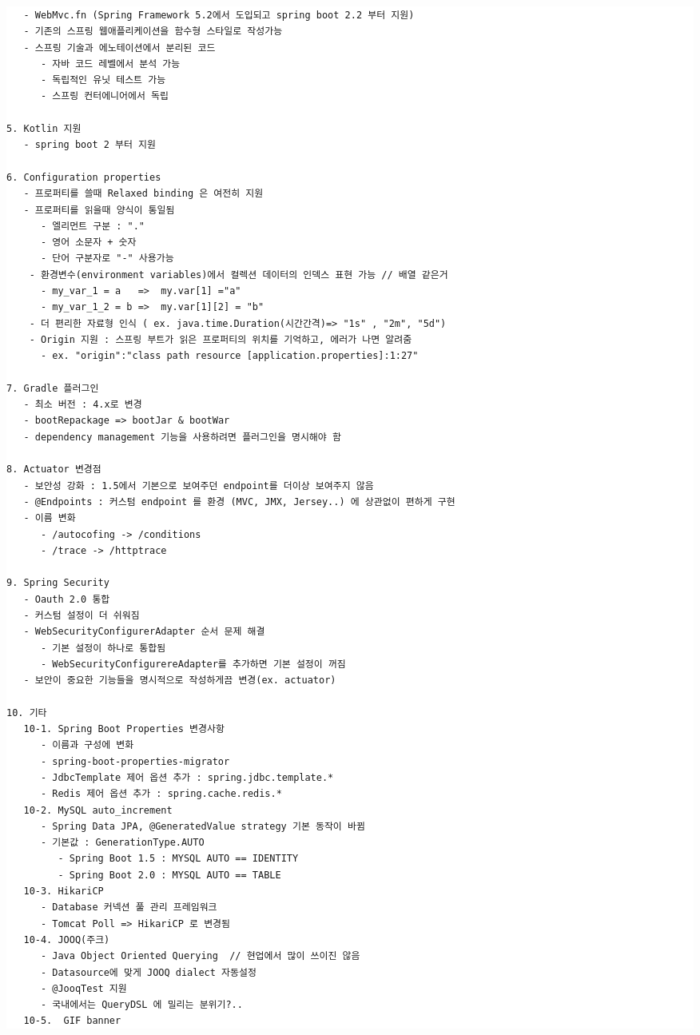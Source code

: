 ```
   - WebMvc.fn (Spring Framework 5.2에서 도입되고 spring boot 2.2 부터 지원)
   - 기존의 스프링 웹애플리케이션을 함수형 스타일로 작성가능 
   - 스프링 기술과 에노테이션에서 분리된 코드 
      - 자바 코드 레벨에서 분석 가능
      - 독립적인 유닛 테스트 가능
      - 스프링 컨터에니어에서 독립 

5. Kotlin 지원 
   - spring boot 2 부터 지원 

6. Configuration properties
   - 프로퍼티를 쓸때 Relaxed binding 은 여전히 지원 
   - 프로퍼티를 읽을때 양식이 통일됨 
      - 엘리먼트 구분 : "."
      - 영어 소문자 + 숫자 
      - 단어 구분자로 "-" 사용가능 
    - 환경변수(environment variables)에서 컬렉션 데이터의 인덱스 표현 가능 // 배열 같은거
      - my_var_1 = a   =>  my.var[1] ="a"
      - my_var_1_2 = b =>  my.var[1][2] = "b"
    - 더 편리한 자료형 인식 ( ex. java.time.Duration(시간간격)=> "1s" , "2m", "5d")
    - Origin 지원 : 스프링 부트가 읽은 프로퍼티의 위치를 기억하고, 에러가 나면 알려줌 
      - ex. "origin":"class path resource [application.properties]:1:27"

7. Gradle 플러그인 
   - 최소 버전 : 4.x로 변경 
   - bootRepackage => bootJar & bootWar 
   - dependency management 기능을 사용하려면 플러그인을 명시해야 함 

8. Actuator 변경점
   - 보안성 강화 : 1.5에서 기본으로 보여주던 endpoint를 더이상 보여주지 않음 
   - @Endpoints : 커스텀 endpoint 를 환경 (MVC, JMX, Jersey..) 에 상관없이 편하게 구현 
   - 이름 변화 
      - /autocofing -> /conditions 
      - /trace -> /httptrace

9. Spring Security
   - Oauth 2.0 통합
   - 커스텀 설정이 더 쉬워짐 
   - WebSecurityConfigurerAdapter 순서 문제 해결
      - 기본 설정이 하나로 통합됨 
      - WebSecurityConfigurereAdapter를 추가하면 기본 설정이 꺼짐 
   - 보안이 중요한 기능들을 명시적으로 작성하게끔 변경(ex. actuator)

10. 기타 
   10-1. Spring Boot Properties 변경사항 
      - 이름과 구성에 변화 
      - spring-boot-properties-migrator
      - JdbcTemplate 제어 옵션 추가 : spring.jdbc.template.*
      - Redis 제어 옵션 추가 : spring.cache.redis.*
   10-2. MySQL auto_increment 
      - Spring Data JPA, @GeneratedValue strategy 기본 동작이 바뀜 
      - 기본값 : GenerationType.AUTO 
         - Spring Boot 1.5 : MYSQL AUTO == IDENTITY 
         - Spring Boot 2.0 : MYSQL AUTO == TABLE 
   10-3. HikariCP
      - Database 커넥션 풀 관리 프레임워크
      - Tomcat Poll => HikariCP 로 변경됨 
   10-4. JOOQ(주크)
      - Java Object Oriented Querying  // 현업에서 많이 쓰이진 않음 
      - Datasource에 맞게 JOOQ dialect 자동설정 
      - @JooqTest 지원 
      - 국내에서는 QueryDSL 에 밀리는 분위기?..
   10-5.  GIF banner 
```